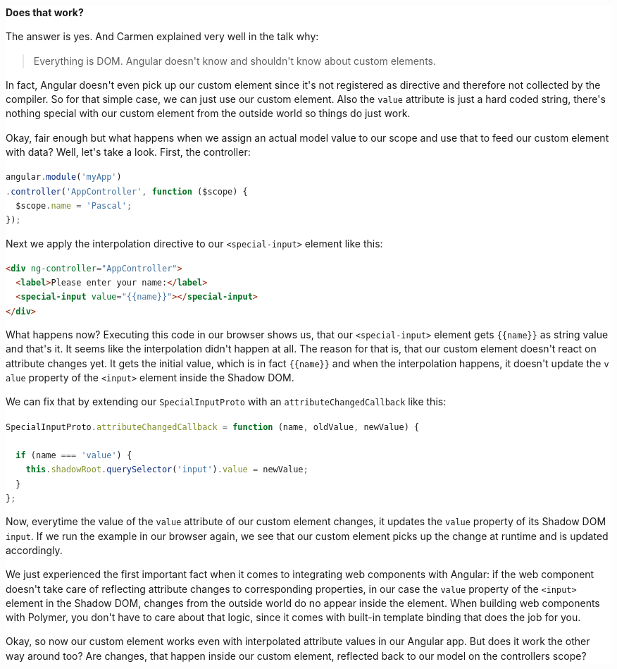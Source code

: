 **Does that work?**

The answer is yes. And Carmen explained very well in the talk why:

>Everything is DOM. Angular doesn't know and shouldn't know about custom elements.

In fact, Angular doesn't even pick up our custom element since it's not registered as directive and therefore not collected by the compiler. So for that simple case, we can just use our custom element. Also the `value` attribute is just a hard coded string, there's nothing special with our custom element from the outside world so things do just work.

Okay, fair enough but what happens when we assign an actual model value to our scope and use that to feed our custom element with data? Well, let's take a look. First, the controller:

```js
angular.module('myApp')
.controller('AppController', function ($scope) {
  $scope.name = 'Pascal';
});
```

Next we apply the interpolation directive to our `<special-input>` element like this:

```html
<div ng-controller="AppController">
  <label>Please enter your name:</label>
  <special-input value="{{name}}"></special-input>
</div>
```
What happens now? Executing this code in our browser shows us, that our `<special-input>` element gets `{{name}}` as string value and that's it. It seems like the interpolation didn't happen at all. The reason for that is, that our custom element doesn't react on attribute changes yet. It gets the initial value, which is in fact `{{name}}` and when the interpolation happens, it doesn't update the `value` property of the `<input>` element inside the Shadow DOM.

We can fix that by extending our `SpecialInputProto` with an `attributeChangedCallback` like this:

```js
SpecialInputProto.attributeChangedCallback = function (name, oldValue, newValue) {

  if (name === 'value') {
    this.shadowRoot.querySelector('input').value = newValue;
  }
};
```
Now, everytime the value of the `value` attribute of our custom element changes, it updates the `value` property of its Shadow DOM `input`. If we run the example in our browser again, we see that our custom element picks up the change at runtime and is updated accordingly.

We just experienced the first important fact when it comes to integrating web components with Angular: if the web component doesn't take care of reflecting attribute changes to corresponding properties, in our case the `value` property of the `<input>` element in the Shadow DOM, changes from the outside world do no appear inside the element. When building web components with Polymer, you don't have to care about that logic, since it comes with built-in template binding that does the job for you.

Okay, so now our custom element works even with interpolated attribute values in our Angular app. But does it work the other way around too? Are changes, that happen inside our custom element, reflected back to our model on the controllers scope?
